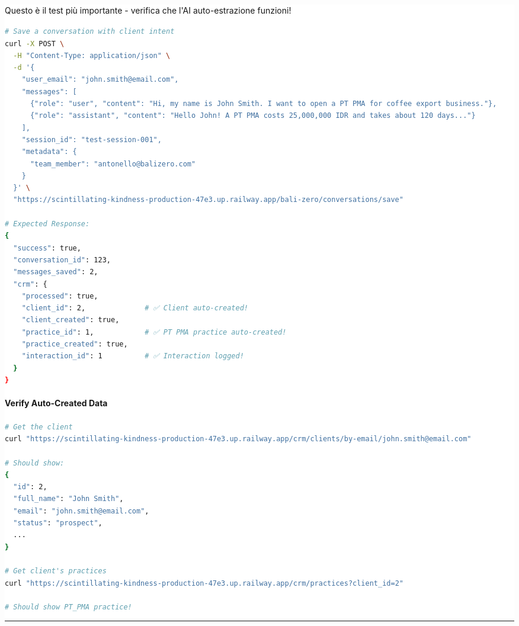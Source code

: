 Questo è il test più importante - verifica che l'AI auto-estrazione funzioni!

```bash
# Save a conversation with client intent
curl -X POST \
  -H "Content-Type: application/json" \
  -d '{
    "user_email": "john.smith@email.com",
    "messages": [
      {"role": "user", "content": "Hi, my name is John Smith. I want to open a PT PMA for coffee export business."},
      {"role": "assistant", "content": "Hello John! A PT PMA costs 25,000,000 IDR and takes about 120 days..."}
    ],
    "session_id": "test-session-001",
    "metadata": {
      "team_member": "antonello@balizero.com"
    }
  }' \
  "https://scintillating-kindness-production-47e3.up.railway.app/bali-zero/conversations/save"

# Expected Response:
{
  "success": true,
  "conversation_id": 123,
  "messages_saved": 2,
  "crm": {
    "processed": true,
    "client_id": 2,              # ✅ Client auto-created!
    "client_created": true,
    "practice_id": 1,            # ✅ PT PMA practice auto-created!
    "practice_created": true,
    "interaction_id": 1          # ✅ Interaction logged!
  }
}
```

#### **Verify Auto-Created Data**

```bash
# Get the client
curl "https://scintillating-kindness-production-47e3.up.railway.app/crm/clients/by-email/john.smith@email.com"

# Should show:
{
  "id": 2,
  "full_name": "John Smith",
  "email": "john.smith@email.com",
  "status": "prospect",
  ...
}

# Get client's practices
curl "https://scintillating-kindness-production-47e3.up.railway.app/crm/practices?client_id=2"

# Should show PT_PMA practice!
```

---